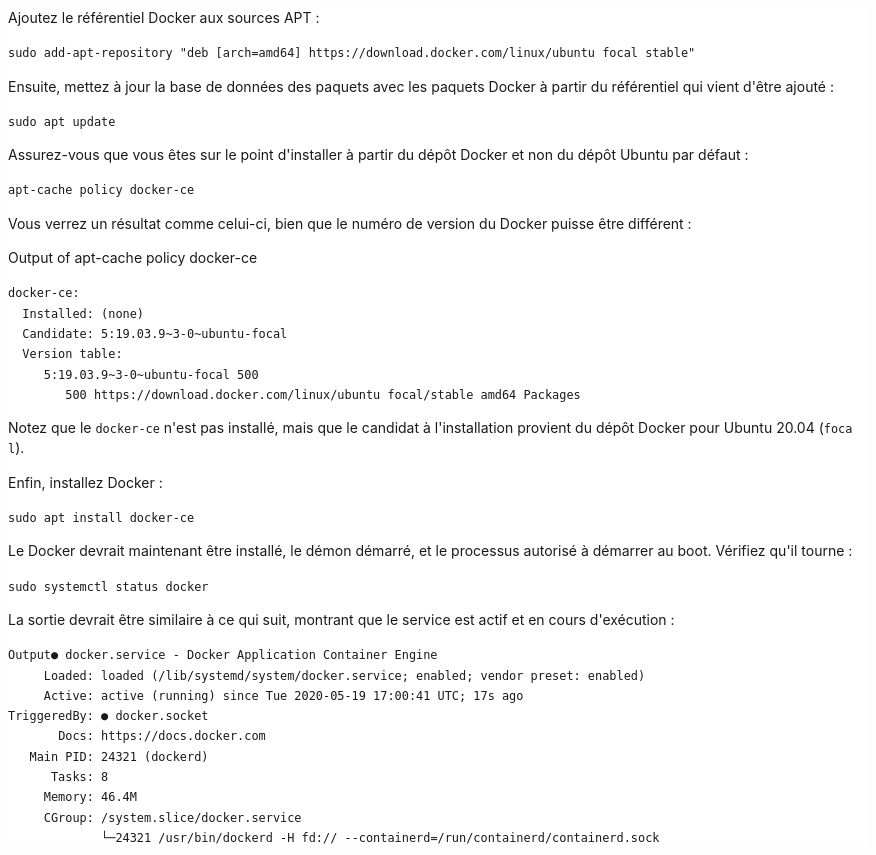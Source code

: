 Ajoutez le référentiel Docker aux sources APT :

```
sudo add-apt-repository "deb [arch=amd64] https://download.docker.com/linux/ubuntu focal stable"
```

Ensuite, mettez à jour la base de données des paquets avec les paquets Docker à partir du référentiel qui vient d'être ajouté :

```
sudo apt update
```

Assurez-vous que vous êtes sur le point d'installer à partir du dépôt Docker et non du dépôt Ubuntu par défaut :

```
apt-cache policy docker-ce
```

Vous verrez un résultat comme celui-ci, bien que le numéro de version du Docker puisse être différent :

Output of apt-cache policy docker-ce

```
docker-ce:
  Installed: (none)
  Candidate: 5:19.03.9~3-0~ubuntu-focal
  Version table:
     5:19.03.9~3-0~ubuntu-focal 500
        500 https://download.docker.com/linux/ubuntu focal/stable amd64 Packages
```

Notez que le `docker-ce` n'est pas installé, mais que le candidat à l'installation provient du dépôt Docker pour Ubuntu 20.04 (`focal`).

Enfin, installez Docker :

```
sudo apt install docker-ce
```

Le Docker devrait maintenant être installé, le démon démarré, et le processus autorisé à démarrer au boot. Vérifiez qu'il tourne :

```
sudo systemctl status docker
```

La sortie devrait être similaire à ce qui suit, montrant que le service est actif et en cours d'exécution :

```
Output● docker.service - Docker Application Container Engine
     Loaded: loaded (/lib/systemd/system/docker.service; enabled; vendor preset: enabled)
     Active: active (running) since Tue 2020-05-19 17:00:41 UTC; 17s ago
TriggeredBy: ● docker.socket
       Docs: https://docs.docker.com
   Main PID: 24321 (dockerd)
      Tasks: 8
     Memory: 46.4M
     CGroup: /system.slice/docker.service
             └─24321 /usr/bin/dockerd -H fd:// --containerd=/run/containerd/containerd.sock
```
